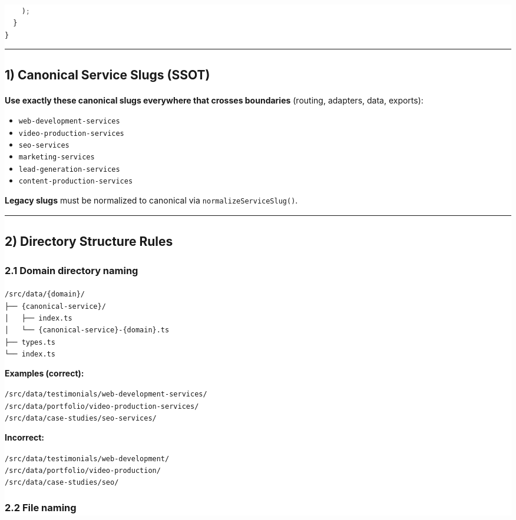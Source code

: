 ```ts
    );
  }
}
```

---

## 1) Canonical Service Slugs (SSOT)

**Use exactly these canonical slugs everywhere that crosses boundaries** (routing, adapters, data, exports):

* `web-development-services`
* `video-production-services`
* `seo-services`
* `marketing-services`
* `lead-generation-services`
* `content-production-services`

**Legacy slugs** must be normalized to canonical via `normalizeServiceSlug()`.

---

## 2) Directory Structure Rules

### 2.1 Domain directory naming

```
/src/data/{domain}/
├── {canonical-service}/
│   ├── index.ts
│   └── {canonical-service}-{domain}.ts
├── types.ts
└── index.ts
```

**Examples (correct):**

```
/src/data/testimonials/web-development-services/
/src/data/portfolio/video-production-services/
/src/data/case-studies/seo-services/
```

**Incorrect:**

```
/src/data/testimonials/web-development/
/src/data/portfolio/video-production/
/src/data/case-studies/seo/
```

### 2.2 File naming
